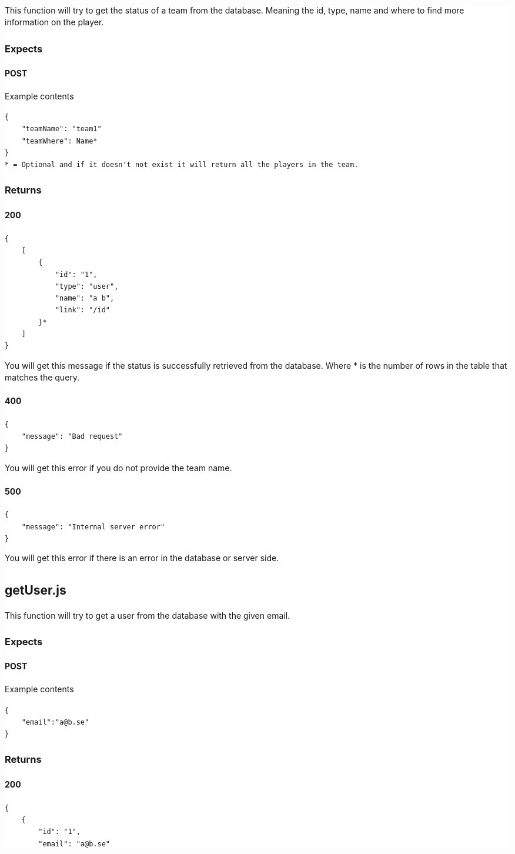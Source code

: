 This function will try to get the status of a team from the database. Meaning the id, type, name and where to find more information on the player.
### Expects
#### POST
Example contents
```
{
    "teamName": "team1"
    "teamWhere": Name*
}
* = Optional and if it doesn't not exist it will return all the players in the team.
```
### Returns
#### 200
```
{
    [
        {
            "id": "1",
            "type": "user",
            "name": "a b",
            "link": "/id"
        }*
    ]
}
```
You will get this message if the status is successfully retrieved from the database. Where * is the number of rows in the table that matches the query.
#### 400
```
{
    "message": "Bad request"
}
```
You will get this error if you do not provide the team name.
#### 500
```
{
    "message": "Internal server error"
}
```
You will get this error if there is an error in the database or server side.
## getUser.js
This function will try to get a user from the database with the given email.
### Expects
#### POST
Example contents
```
{
    "email":"a@b.se"
}
```
### Returns
#### 200
```
{
    {
        "id": "1",
        "email": "a@b.se"
```